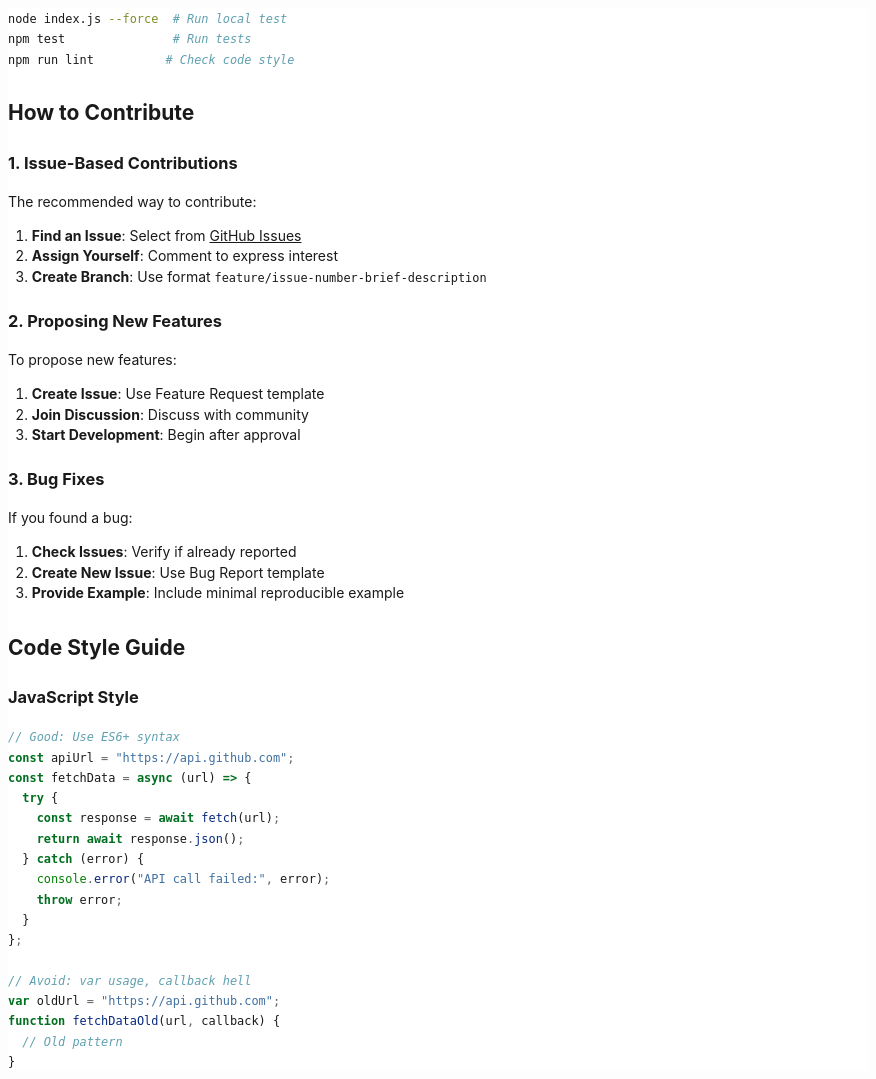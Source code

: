 ```bash
node index.js --force  # Run local test
npm test               # Run tests
npm run lint          # Check code style
```

## How to Contribute

### 1. Issue-Based Contributions

The recommended way to contribute:

1. **Find an Issue**: Select from [GitHub Issues](https://github.com/aiwf/aiwf/issues)
2. **Assign Yourself**: Comment to express interest
3. **Create Branch**: Use format `feature/issue-number-brief-description`

### 2. Proposing New Features

To propose new features:

1. **Create Issue**: Use Feature Request template
2. **Join Discussion**: Discuss with community
3. **Start Development**: Begin after approval

### 3. Bug Fixes

If you found a bug:

1. **Check Issues**: Verify if already reported
2. **Create New Issue**: Use Bug Report template
3. **Provide Example**: Include minimal reproducible example

## Code Style Guide

### JavaScript Style

```javascript
// Good: Use ES6+ syntax
const apiUrl = "https://api.github.com";
const fetchData = async (url) => {
  try {
    const response = await fetch(url);
    return await response.json();
  } catch (error) {
    console.error("API call failed:", error);
    throw error;
  }
};

// Avoid: var usage, callback hell
var oldUrl = "https://api.github.com";
function fetchDataOld(url, callback) {
  // Old pattern
}
```
